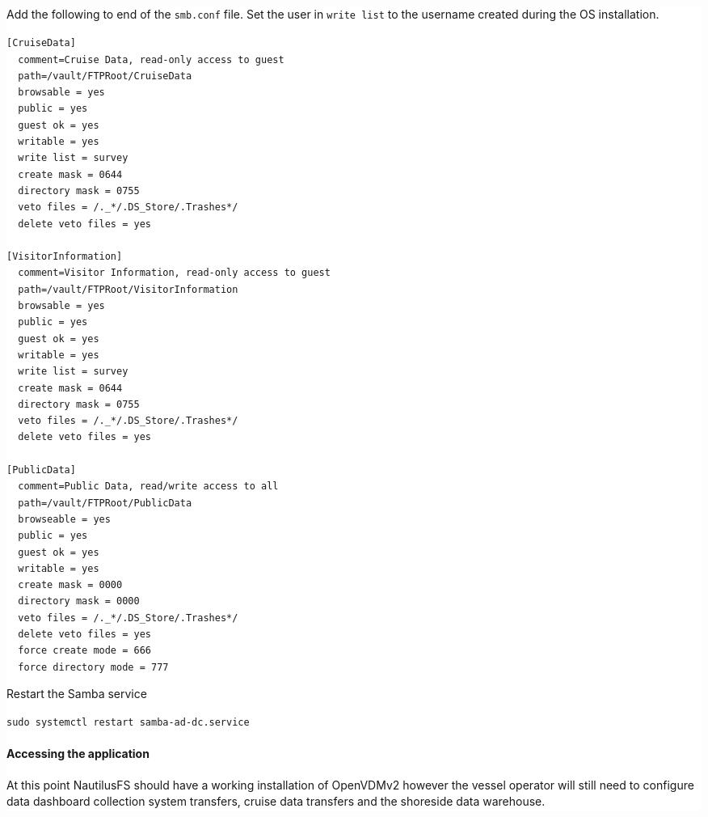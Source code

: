 Add the following to end of the `smb.conf` file.  Set the user in `write list` to the username created during the OS installation.
```
[CruiseData]
  comment=Cruise Data, read-only access to guest
  path=/vault/FTPRoot/CruiseData
  browsable = yes
  public = yes
  guest ok = yes
  writable = yes
  write list = survey
  create mask = 0644
  directory mask = 0755
  veto files = /._*/.DS_Store/.Trashes*/
  delete veto files = yes

[VisitorInformation]
  comment=Visitor Information, read-only access to guest
  path=/vault/FTPRoot/VisitorInformation
  browsable = yes
  public = yes
  guest ok = yes
  writable = yes
  write list = survey
  create mask = 0644
  directory mask = 0755
  veto files = /._*/.DS_Store/.Trashes*/
  delete veto files = yes

[PublicData]
  comment=Public Data, read/write access to all
  path=/vault/FTPRoot/PublicData
  browseable = yes
  public = yes
  guest ok = yes
  writable = yes
  create mask = 0000
  directory mask = 0000
  veto files = /._*/.DS_Store/.Trashes*/
  delete veto files = yes
  force create mode = 666
  force directory mode = 777
```

Restart the Samba service
```
sudo systemctl restart samba-ad-dc.service
```

#### Accessing the application
At this point NautilusFS should have a working installation of OpenVDMv2 however the vessel operator will still need to configure data dashboard collection system transfers, cruise data transfers and the shoreside data warehouse.


[OpenVDMv2_Logo]: http://www.oceandatarat.org/wp-content/uploads/2014/11/openVDM_LogoV2_1_long.png "Open Vessel Data Managment v2" 